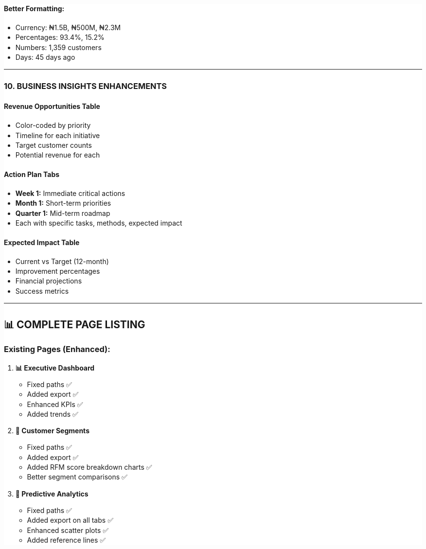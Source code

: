 #### Better Formatting:
- Currency: ₦1.5B, ₦500M, ₦2.3M
- Percentages: 93.4%, 15.2%
- Numbers: 1,359 customers
- Days: 45 days ago

---

### 10. **BUSINESS INSIGHTS ENHANCEMENTS**

#### Revenue Opportunities Table
- Color-coded by priority
- Timeline for each initiative
- Target customer counts
- Potential revenue for each

#### Action Plan Tabs
- **Week 1:** Immediate critical actions
- **Month 1:** Short-term priorities
- **Quarter 1:** Mid-term roadmap
- Each with specific tasks, methods, expected impact

#### Expected Impact Table
- Current vs Target (12-month)
- Improvement percentages
- Financial projections
- Success metrics

---

## 📊 COMPLETE PAGE LISTING

### Existing Pages (Enhanced):
1. **📊 Executive Dashboard**
   - Fixed paths ✅
   - Added export ✅
   - Enhanced KPIs ✅
   - Added trends ✅

2. **👥 Customer Segments**
   - Fixed paths ✅
   - Added export ✅
   - Added RFM score breakdown charts ✅
   - Better segment comparisons ✅

3. **🔮 Predictive Analytics**
   - Fixed paths ✅
   - Added export on all tabs ✅
   - Enhanced scatter plots ✅
   - Added reference lines ✅
